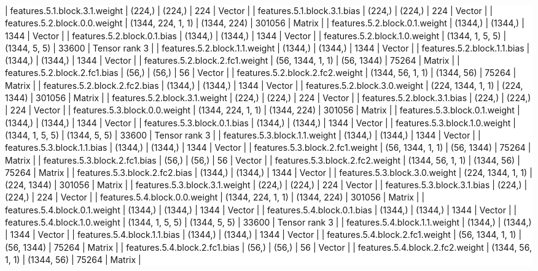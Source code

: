 | features.5.1.block.3.1.weight | (224,) | (224,) | 224 | Vector |
| features.5.1.block.3.1.bias | (224,) | (224,) | 224 | Vector |
| features.5.2.block.0.0.weight | (1344, 224, 1, 1) | (1344, 224) | 301056 | Matrix |
| features.5.2.block.0.1.weight | (1344,) | (1344,) | 1344 | Vector |
| features.5.2.block.0.1.bias | (1344,) | (1344,) | 1344 | Vector |
| features.5.2.block.1.0.weight | (1344, 1, 5, 5) | (1344, 5, 5) | 33600 | Tensor rank 3 |
| features.5.2.block.1.1.weight | (1344,) | (1344,) | 1344 | Vector |
| features.5.2.block.1.1.bias | (1344,) | (1344,) | 1344 | Vector |
| features.5.2.block.2.fc1.weight | (56, 1344, 1, 1) | (56, 1344) | 75264 | Matrix |
| features.5.2.block.2.fc1.bias | (56,) | (56,) | 56 | Vector |
| features.5.2.block.2.fc2.weight | (1344, 56, 1, 1) | (1344, 56) | 75264 | Matrix |
| features.5.2.block.2.fc2.bias | (1344,) | (1344,) | 1344 | Vector |
| features.5.2.block.3.0.weight | (224, 1344, 1, 1) | (224, 1344) | 301056 | Matrix |
| features.5.2.block.3.1.weight | (224,) | (224,) | 224 | Vector |
| features.5.2.block.3.1.bias | (224,) | (224,) | 224 | Vector |
| features.5.3.block.0.0.weight | (1344, 224, 1, 1) | (1344, 224) | 301056 | Matrix |
| features.5.3.block.0.1.weight | (1344,) | (1344,) | 1344 | Vector |
| features.5.3.block.0.1.bias | (1344,) | (1344,) | 1344 | Vector |
| features.5.3.block.1.0.weight | (1344, 1, 5, 5) | (1344, 5, 5) | 33600 | Tensor rank 3 |
| features.5.3.block.1.1.weight | (1344,) | (1344,) | 1344 | Vector |
| features.5.3.block.1.1.bias | (1344,) | (1344,) | 1344 | Vector |
| features.5.3.block.2.fc1.weight | (56, 1344, 1, 1) | (56, 1344) | 75264 | Matrix |
| features.5.3.block.2.fc1.bias | (56,) | (56,) | 56 | Vector |
| features.5.3.block.2.fc2.weight | (1344, 56, 1, 1) | (1344, 56) | 75264 | Matrix |
| features.5.3.block.2.fc2.bias | (1344,) | (1344,) | 1344 | Vector |
| features.5.3.block.3.0.weight | (224, 1344, 1, 1) | (224, 1344) | 301056 | Matrix |
| features.5.3.block.3.1.weight | (224,) | (224,) | 224 | Vector |
| features.5.3.block.3.1.bias | (224,) | (224,) | 224 | Vector |
| features.5.4.block.0.0.weight | (1344, 224, 1, 1) | (1344, 224) | 301056 | Matrix |
| features.5.4.block.0.1.weight | (1344,) | (1344,) | 1344 | Vector |
| features.5.4.block.0.1.bias | (1344,) | (1344,) | 1344 | Vector |
| features.5.4.block.1.0.weight | (1344, 1, 5, 5) | (1344, 5, 5) | 33600 | Tensor rank 3 |
| features.5.4.block.1.1.weight | (1344,) | (1344,) | 1344 | Vector |
| features.5.4.block.1.1.bias | (1344,) | (1344,) | 1344 | Vector |
| features.5.4.block.2.fc1.weight | (56, 1344, 1, 1) | (56, 1344) | 75264 | Matrix |
| features.5.4.block.2.fc1.bias | (56,) | (56,) | 56 | Vector |
| features.5.4.block.2.fc2.weight | (1344, 56, 1, 1) | (1344, 56) | 75264 | Matrix |